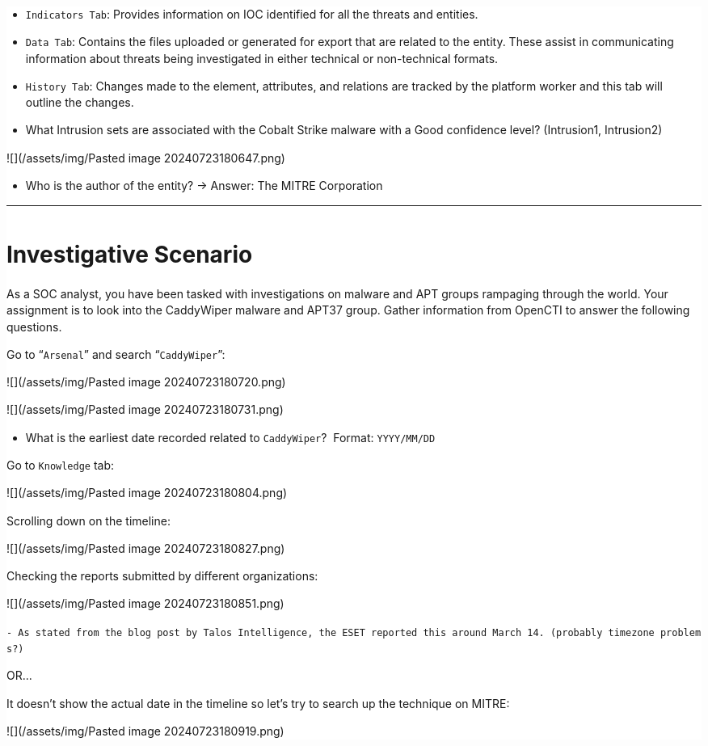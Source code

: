 - `Indicators Tab`: Provides information on IOC identified for all the threats and entities.
- `Data Tab`: Contains the files uploaded or generated for export that are related to the entity. These assist in communicating information about threats being investigated in either technical or non-technical formats.
- `History Tab`: Changes made to the element, attributes, and relations are tracked by the platform worker and this tab will outline the changes.


- What Intrusion sets are associated with the Cobalt Strike malware with a Good confidence level? (Intrusion1, Intrusion2)

![](/assets/img/Pasted image 20240723180647.png)


- Who is the author of the entity?
→ Answer: The MITRE Corporation

---

# Investigative Scenario

As a SOC analyst, you have been tasked with investigations on malware and APT groups rampaging through the world. Your assignment is to look into the CaddyWiper malware and APT37 group. Gather information from OpenCTI to answer the following questions.

Go to “`Arsenal`” and search “`CaddyWiper`”:

![](/assets/img/Pasted image 20240723180720.png)

![](/assets/img/Pasted image 20240723180731.png)



- What is the earliest date recorded related to `CaddyWiper`?  Format: `YYYY/MM/DD`

Go to `Knowledge` tab:

![](/assets/img/Pasted image 20240723180804.png)


Scrolling down on the timeline:

![](/assets/img/Pasted image 20240723180827.png)


Checking the reports submitted by different organizations:

![](/assets/img/Pasted image 20240723180851.png)

	- As stated from the blog post by Talos Intelligence, the ESET reported this around March 14. (probably timezone problems?)

OR...

It doesn’t show the actual date in the timeline so let’s try to search up the technique on MITRE:

![](/assets/img/Pasted image 20240723180919.png)

